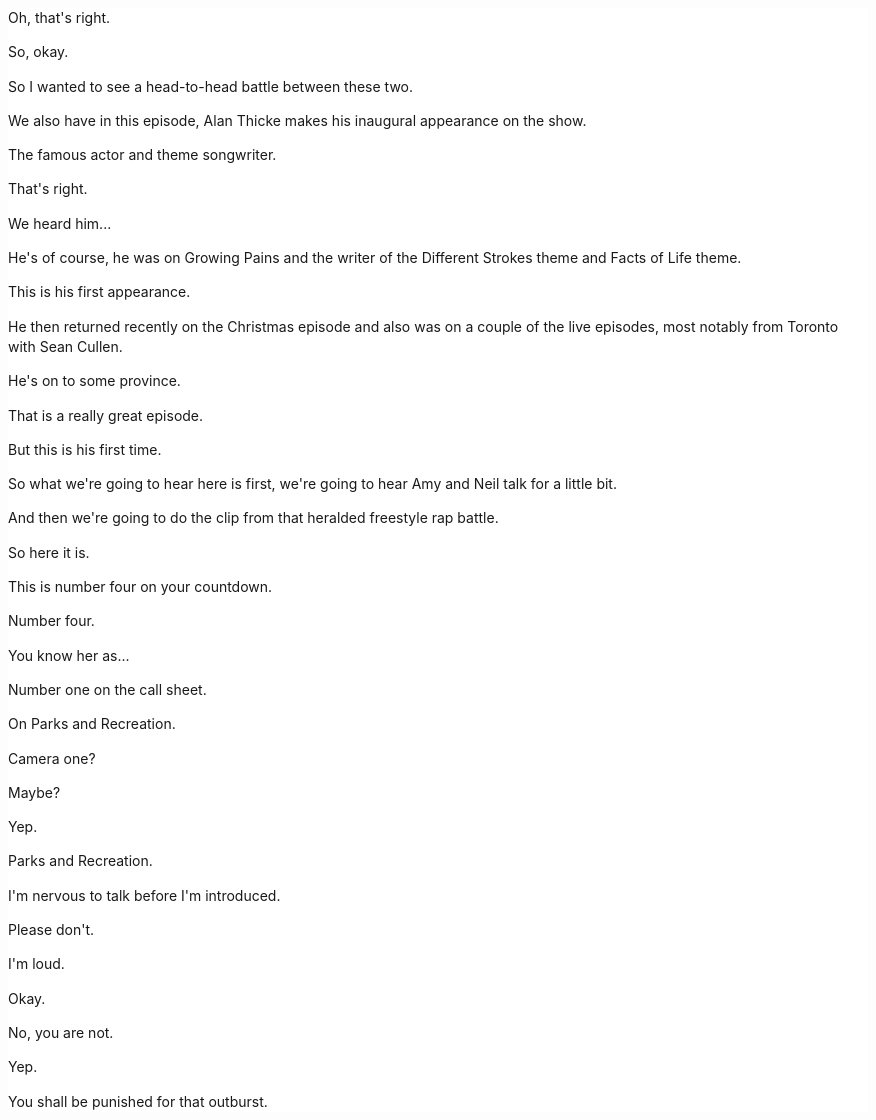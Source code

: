 Oh, that's right.

So, okay.

So I wanted to see a head-to-head battle between these two.

We also have in this episode, Alan Thicke makes his inaugural appearance on the show.

The famous actor and theme songwriter.

That's right.

We heard him...

He's of course, he was on Growing Pains and the writer of the Different Strokes theme and Facts of Life theme.

This is his first appearance.

He then returned recently on the Christmas episode and also was on a couple of the live episodes, most notably from Toronto with Sean Cullen.

He's on to some province.

That is a really great episode.

But this is his first time.

So what we're going to hear here is first, we're going to hear Amy and Neil talk for a little bit.

And then we're going to do the clip from that heralded freestyle rap battle.

So here it is.

This is number four on your countdown.

Number four.

You know her as...

Number one on the call sheet.

On Parks and Recreation.

Camera one?

Maybe?

Yep.

Parks and Recreation.

I'm nervous to talk before I'm introduced.

Please don't.

I'm loud.

Okay.

No, you are not.

Yep.

You shall be punished for that outburst.
